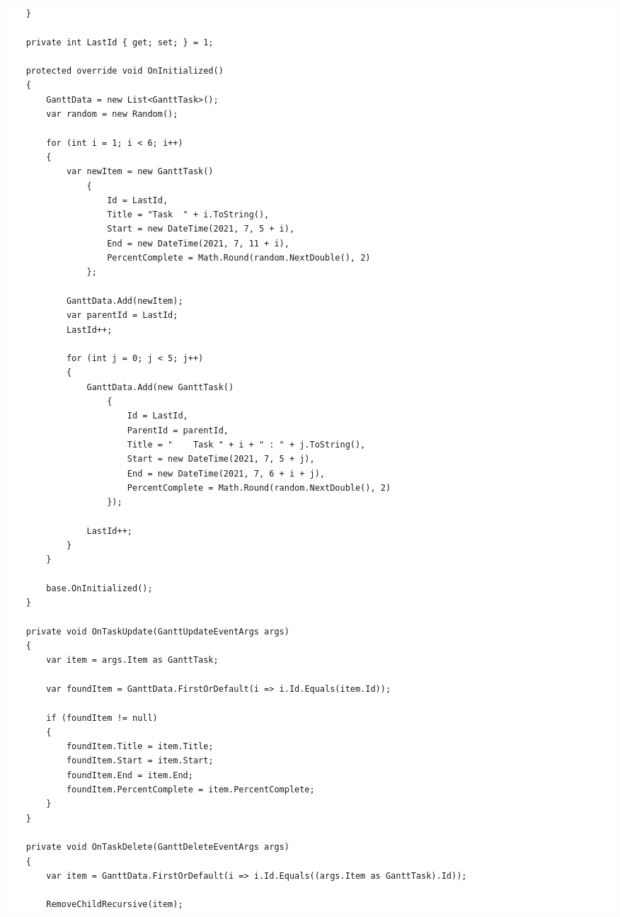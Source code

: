 ````Component
    }

    private int LastId { get; set; } = 1;

    protected override void OnInitialized()
    {
        GanttData = new List<GanttTask>();
        var random = new Random();

        for (int i = 1; i < 6; i++)
        {
            var newItem = new GanttTask()
                {
                    Id = LastId,
                    Title = "Task  " + i.ToString(),
                    Start = new DateTime(2021, 7, 5 + i),
                    End = new DateTime(2021, 7, 11 + i),
                    PercentComplete = Math.Round(random.NextDouble(), 2)
                };

            GanttData.Add(newItem);
            var parentId = LastId;
            LastId++;

            for (int j = 0; j < 5; j++)
            {
                GanttData.Add(new GanttTask()
                    {
                        Id = LastId,
                        ParentId = parentId,
                        Title = "    Task " + i + " : " + j.ToString(),
                        Start = new DateTime(2021, 7, 5 + j),
                        End = new DateTime(2021, 7, 6 + i + j),
                        PercentComplete = Math.Round(random.NextDouble(), 2)
                    });

                LastId++;
            }
        }

        base.OnInitialized();
    }

    private void OnTaskUpdate(GanttUpdateEventArgs args)
    {
        var item = args.Item as GanttTask;

        var foundItem = GanttData.FirstOrDefault(i => i.Id.Equals(item.Id));

        if (foundItem != null)
        {
            foundItem.Title = item.Title;
            foundItem.Start = item.Start;
            foundItem.End = item.End;
            foundItem.PercentComplete = item.PercentComplete;
        }
    }

    private void OnTaskDelete(GanttDeleteEventArgs args)
    {
        var item = GanttData.FirstOrDefault(i => i.Id.Equals((args.Item as GanttTask).Id));

        RemoveChildRecursive(item);
````